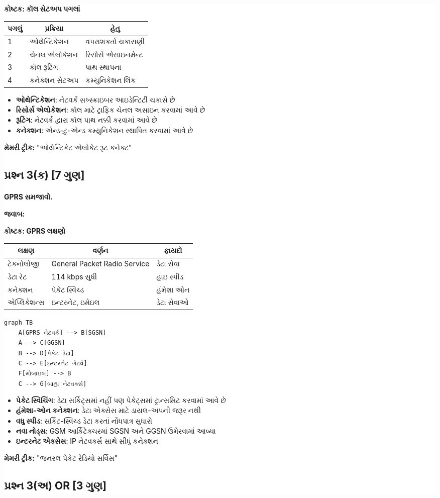 **કોષ્ટક: કૉલ સેટઅપ પગલાં**

| પગલું | પ્રક્રિયા | હેતુ |
|------|---------|-----|
| 1 | ઓથેન્ટિકેશન | વપરાશકર્તા ચકાસણી |
| 2 | ચેનલ એલોકેશન | રિસોર્સ એસાઇનમેન્ટ |
| 3 | કૉલ રૂટિંગ | પાથ સ્થાપના |
| 4 | કનેક્શન સેટઅપ | કમ્યુનિકેશન લિંક |

- **ઓથેન્ટિકેશન**: નેટવર્ક સબ્સ્ક્રાઇબર આઇડેન્ટિટી ચકાસે છે
- **રિસોર્સ એલોકેશન**: કૉલ માટે ટ્રાફિક ચેનલ અસાઇન કરવામાં આવે છે
- **રૂટિંગ**: નેટવર્ક દ્વારા કૉલ પાથ નક્કી કરવામાં આવે છે
- **કનેક્શન**: એન્ડ-ટુ-એન્ડ કમ્યુનિકેશન સ્થાપિત કરવામાં આવે છે

**મેમરી ટ્રીક:** "ઓથેન્ટિકેટ એલોકેટ રૂટ કનેક્ટ"

## પ્રશ્ન 3(ક) [7 ગુણ]

**GPRS સમજાવો.**

**જવાબ:**

**કોષ્ટક: GPRS લક્ષણો**

| લક્ષણ | વર્ણન | ફાયદો |
|-------|-------|-------|
| ટેકનોલોજી | General Packet Radio Service | ડેટા સેવા |
| ડેટા રેટ | 114 kbps સુધી | હાઇ સ્પીડ |
| કનેક્શન | પેકેટ સ્વિચ્ડ | હંમેશા ઓન |
| એપ્લિકેશન્સ | ઇન્ટરનેટ, ઇમેઇલ | ડેટા સેવાઓ |

```mermaid
graph TB
    A[GPRS નેટવર્ક] --> B[SGSN]
    A --> C[GGSN]
    B --> D[પેકેટ ડેટા]
    C --> E[ઇન્ટરનેટ ગેટવે]
    F[મોબાઇલ] --> B
    C --> G[બાહ્ય નેટવર્ક્સ]
```

- **પેકેટ સ્વિચિંગ**: ડેટા સર્કિટ્સમાં નહીં પણ પેકેટ્સમાં ટ્રાન્સમિટ કરવામાં આવે છે
- **હંમેશા-ઓન કનેક્શન**: ડેટા એક્સેસ માટે ડાયલ-અપની જરૂર નથી
- **વધુ સ્પીડ**: સર્કિટ-સ્વિચ્ડ ડેટા કરતાં નોંધપાત્ર સુધારો
- **નવા નોડ્સ**: GSM આર્કિટેક્ચરમાં SGSN અને GGSN ઉમેરવામાં આવ્યા
- **ઇન્ટરનેટ એક્સેસ**: IP નેટવર્ક્સ સાથે સીધું કનેક્શન

**મેમરી ટ્રીક:** "જનરલ પેકેટ રેડિયો સર્વિસ"

## પ્રશ્ન 3(અ) OR [3 ગુણ]
